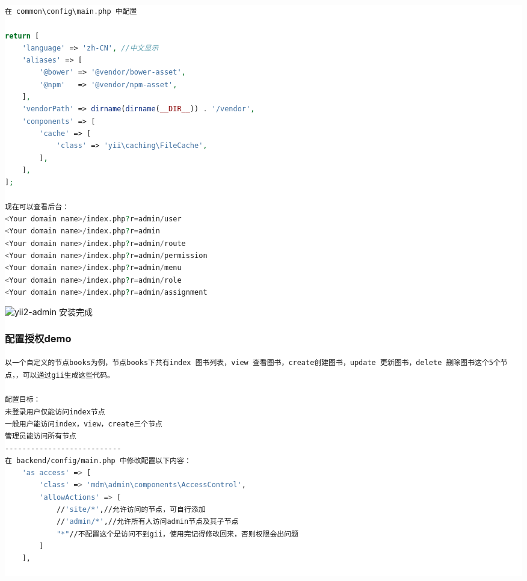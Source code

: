 ```php
在 common\config\main.php 中配置

return [
    'language' => 'zh-CN', //中文显示
    'aliases' => [
        '@bower' => '@vendor/bower-asset',
        '@npm'   => '@vendor/npm-asset',
    ],
    'vendorPath' => dirname(dirname(__DIR__)) . '/vendor',
    'components' => [
        'cache' => [
            'class' => 'yii\caching\FileCache',
        ],
    ],
];

现在可以查看后台：
<Your domain name>/index.php?r=admin/user
<Your domain name>/index.php?r=admin
<Your domain name>/index.php?r=admin/route
<Your domain name>/index.php?r=admin/permission
<Your domain name>/index.php?r=admin/menu
<Your domain name>/index.php?r=admin/role
<Your domain name>/index.php?r=admin/assignment
```

<img src="/img/Yii2/yii2_admin_install_end.png" alt="yii2-admin 安装完成">

### 配置授权demo

```bash
以一个自定义的节点books为例，节点books下共有index 图书列表，view 查看图书，create创建图书，update 更新图书，delete 删除图书这个5个节点，，可以通过gii生成这些代码。

配置目标：
未登录用户仅能访问index节点
一般用户能访问index，view，create三个节点
管理员能访问所有节点
---------------------------
在 backend/config/main.php 中修改配置以下内容：
    'as access' => [
        'class' => 'mdm\admin\components\AccessControl',
        'allowActions' => [
            //'site/*',//允许访问的节点，可自行添加
            //'admin/*',//允许所有人访问admin节点及其子节点
            "*"//不配置这个是访问不到gii，使用完记得修改回来，否则权限会出问题
        ]
    ],
 
```
